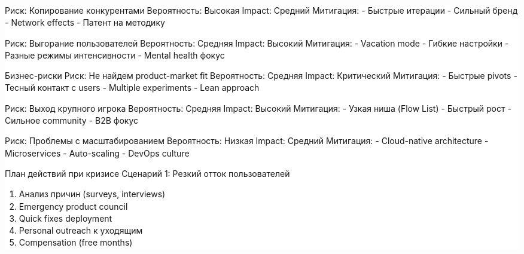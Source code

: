 Риск: Копирование конкурентами
  Вероятность: Высокая
  Impact: Средний
  Митигация:
    - Быстрые итерации
    - Сильный бренд
    - Network effects
    - Патент на методику

Риск: Выгорание пользователей
  Вероятность: Средняя
  Impact: Высокий
  Митигация:
    - Vacation mode
    - Гибкие настройки
    - Разные режимы интенсивности
    - Mental health фокус

Бизнес-риски
Риск: Не найдем product-market fit
  Вероятность: Средняя
  Impact: Критический
  Митигация:
    - Быстрые pivots
    - Тесный контакт с users
    - Multiple experiments
    - Lean approach

Риск: Выход крупного игрока
  Вероятность: Средняя
  Impact: Высокий
  Митигация:
    - Узкая ниша (Flow List)
    - Быстрый рост
    - Сильное community
    - B2B фокус

Риск: Проблемы с масштабированием
  Вероятность: Низкая
  Impact: Средний
  Митигация:
    - Cloud-native architecture
    - Microservices
    - Auto-scaling
    - DevOps culture

План действий при кризисе
Сценарий 1: Резкий отток пользователей
  1. Анализ причин (surveys, interviews)
  2. Emergency product council
  3. Quick fixes deployment
  4. Personal outreach к уходящим
  5. Compensation (free months)

